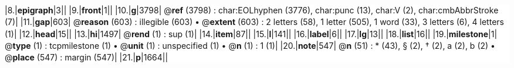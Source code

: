 |8.|__epigraph__|3||
|9.|__front__|1||
|10.|__g__|3798| @__ref__ (3798) : char:EOLhyphen (3776), char:punc (13), char:V (2), char:cmbAbbrStroke (7)|
|11.|__gap__|603| @__reason__ (603) : illegible (603)  •  @__extent__ (603) : 2 letters (58), 1 letter (505), 1 word (33), 3 letters (6), 4 letters (1)|
|12.|__head__|15||
|13.|__hi__|1497| @__rend__ (1) : sup (1)|
|14.|__item__|87||
|15.|__l__|141||
|16.|__label__|6||
|17.|__lg__|13||
|18.|__list__|16||
|19.|__milestone__|1| @__type__ (1) : tcpmilestone (1)  •  @__unit__ (1) : unspecified (1)  •  @__n__ (1) : 1 (1)|
|20.|__note__|547| @__n__ (51) : * (43), § (2), † (2), a (2), b (2)  •  @__place__ (547) : margin (547)|
|21.|__p__|1664||